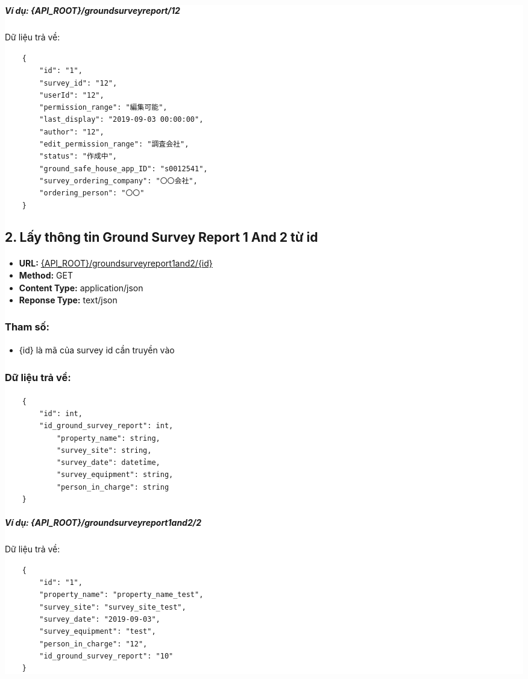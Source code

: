 ##### Ví dụ: {API_ROOT}/groundsurveyreport/12
Dữ liệu trả về:
```
	{
		"id": "1",
		"survey_id": "12",
		"userId": "12",
		"permission_range": "編集可能",
		"last_display": "2019-09-03 00:00:00",
		"author": "12",
		"edit_permission_range": "調査会社",
		"status": "作成中",
		"ground_safe_house_app_ID": "s0012541",
		"survey_ordering_company": "〇〇会社",
		"ordering_person": "〇〇"
	}
```


## <a name="2"></a>2. Lấy thông tin Ground Survey Report 1 And 2 từ id
* **URL:** [{API_ROOT}/groundsurveyreport1and2/{id}](#)
* **Method:** GET
* **Content Type:** application/json
* **Reponse Type:** text/json

### Tham số:
* {id} là mã của survey id cần truyền vào

### Dữ liệu trả về:
```
	{
		"id": int,
		"id_ground_survey_report": int,
	        "property_name": string,
	        "survey_site": string,
	        "survey_date": datetỉme,
	        "survey_equipment": string,
	        "person_in_charge": string
	}
```

##### Ví dụ: {API_ROOT}/groundsurveyreport1and2/2
Dữ liệu trả về:
```
	{
		"id": "1",
		"property_name": "property_name_test",
		"survey_site": "survey_site_test",
		"survey_date": "2019-09-03",
		"survey_equipment": "test",
		"person_in_charge": "12",
		"id_ground_survey_report": "10"
	}
```
